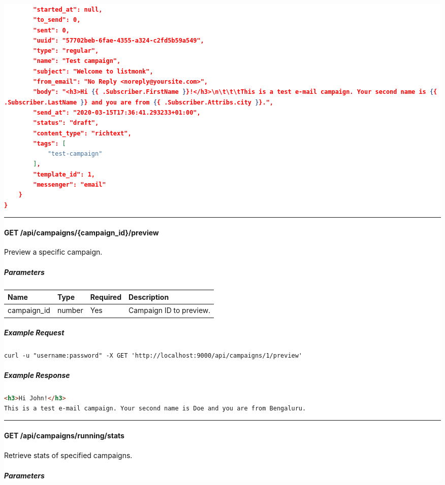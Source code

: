 ```json
        "started_at": null,
        "to_send": 0,
        "sent": 0,
        "uuid": "57702beb-6fae-4355-a324-c2fd5b59a549",
        "type": "regular",
        "name": "Test campaign",
        "subject": "Welcome to listmonk",
        "from_email": "No Reply <noreply@yoursite.com>",
        "body": "<h3>Hi {{ .Subscriber.FirstName }}!</h3>\n\t\t\tThis is a test e-mail campaign. Your second name is {{ .Subscriber.LastName }} and you are from {{ .Subscriber.Attribs.city }}.",
        "send_at": "2020-03-15T17:36:41.293233+01:00",
        "status": "draft",
        "content_type": "richtext",
        "tags": [
            "test-campaign"
        ],
        "template_id": 1,
        "messenger": "email"
    }
}
```

______________________________________________________________________

#### GET /api/campaigns/{campaign_id}/preview

Preview a specific campaign.

##### Parameters

| Name        | Type      | Required | Description             |
|:------------|:----------|:---------|:------------------------|
| campaign_id | number    | Yes      | Campaign ID to preview. |

##### Example Request

```shell
curl -u "username:password" -X GET 'http://localhost:9000/api/campaigns/1/preview'
```

##### Example Response

```html
<h3>Hi John!</h3>
This is a test e-mail campaign. Your second name is Doe and you are from Bengaluru.
```

______________________________________________________________________

#### GET /api/campaigns/running/stats

Retrieve stats of specified campaigns.

##### Parameters

